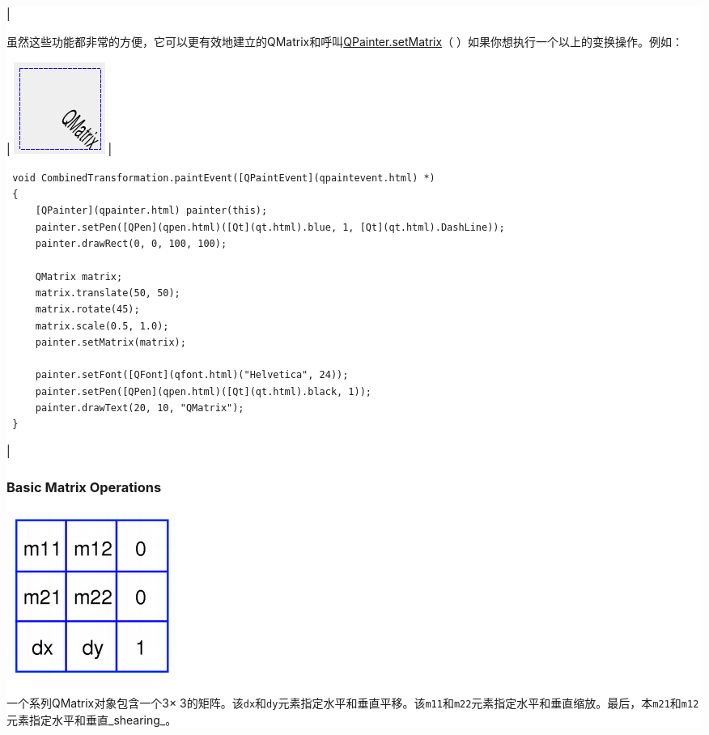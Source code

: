  |

虽然这些功能都非常的方便，它可以更有效地建立的QMatrix和呼叫[QPainter.setMatrix](index.htm#setMatrix)（ ）如果你想执行一个以上的变换操作。例如：

| ![](../img/qmatrix-combinedtransformation.png) | 

```
 void CombinedTransformation.paintEvent([QPaintEvent](qpaintevent.html) *)
 {
     [QPainter](qpainter.html) painter(this);
     painter.setPen([QPen](qpen.html)([Qt](qt.html).blue, 1, [Qt](qt.html).DashLine));
     painter.drawRect(0, 0, 100, 100);

     QMatrix matrix;
     matrix.translate(50, 50);
     matrix.rotate(45);
     matrix.scale(0.5, 1.0);
     painter.setMatrix(matrix);

     painter.setFont([QFont](qfont.html)("Helvetica", 24));
     painter.setPen([QPen](qpen.html)([Qt](qt.html).black, 1));
     painter.drawText(20, 10, "QMatrix");
 }

```

 |

### Basic Matrix Operations

![](../img/qmatrix-representation.png)

一个系列QMatrix对象包含一个3× 3的矩阵。该`dx`和`dy`元素指定水平和垂直平移。该`m11`和`m22`元素指定水平和垂直缩放。最后，本`m21`和`m12`元素指定水平和垂直_shearing_。
